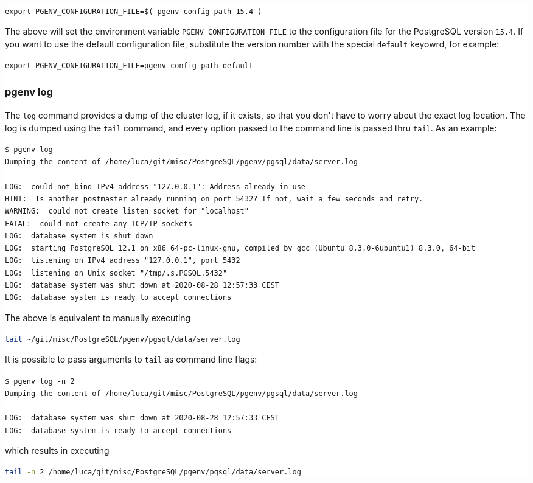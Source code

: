 ```
export PGENV_CONFIGURATION_FILE=$( pgenv config path 15.4 )
```

The above will set the environment variable `PGENV_CONFIGURATION_FILE` to the configuration
file for the PostgreSQL version `15.4`.
If you want to use the default configuration file, substitute the version number with the
special `default` keyowrd, for example:

```
export PGENV_CONFIGURATION_FILE=pgenv config path default
```



### pgenv log

The `log` command provides a dump of the cluster log, if it exists, so that you
don't have to worry about the exact log location. The log is dumped using the
`tail` command, and every option passed to the command line is passed thru
`tail`. As an example:

``` 
$ pgenv log     
Dumping the content of /home/luca/git/misc/PostgreSQL/pgenv/pgsql/data/server.log 

LOG:  could not bind IPv4 address "127.0.0.1": Address already in use
HINT:  Is another postmaster already running on port 5432? If not, wait a few seconds and retry.
WARNING:  could not create listen socket for "localhost"
FATAL:  could not create any TCP/IP sockets
LOG:  database system is shut down
LOG:  starting PostgreSQL 12.1 on x86_64-pc-linux-gnu, compiled by gcc (Ubuntu 8.3.0-6ubuntu1) 8.3.0, 64-bit
LOG:  listening on IPv4 address "127.0.0.1", port 5432
LOG:  listening on Unix socket "/tmp/.s.PGSQL.5432"
LOG:  database system was shut down at 2020-08-28 12:57:33 CEST
LOG:  database system is ready to accept connections
 ```

The above is equivalent to manually executing

``` sh
tail ~/git/misc/PostgreSQL/pgenv/pgsql/data/server.log
```

It is possible to pass arguments to `tail` as command line flags:

``` 
$ pgenv log -n 2
Dumping the content of /home/luca/git/misc/PostgreSQL/pgenv/pgsql/data/server.log 

LOG:  database system was shut down at 2020-08-28 12:57:33 CEST
LOG:  database system is ready to accept connections
```

which results in executing

``` sh
tail -n 2 /home/luca/git/misc/PostgreSQL/pgenv/pgsql/data/server.log 
```

